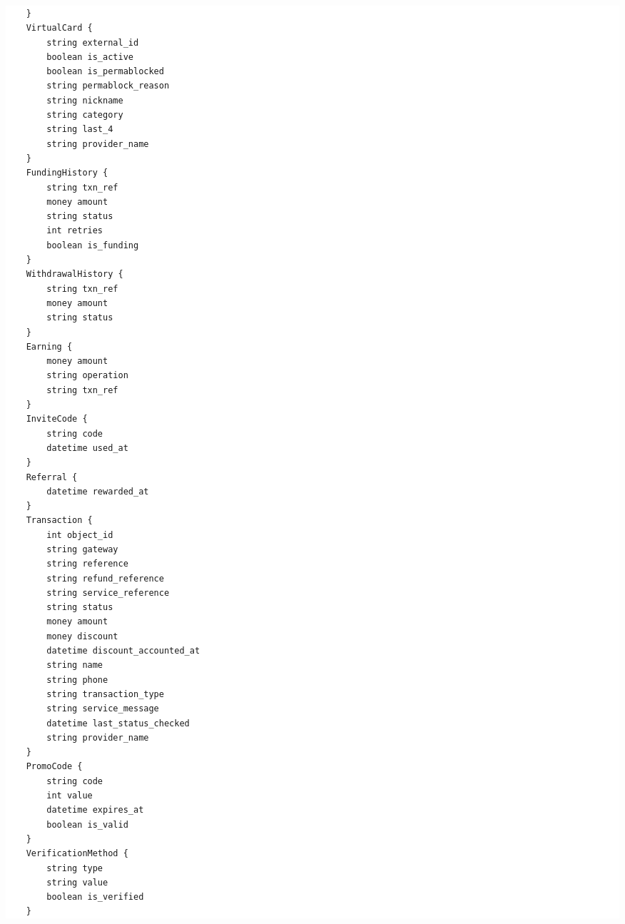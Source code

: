 ```mermaid
    }
    VirtualCard {
        string external_id
        boolean is_active
        boolean is_permablocked
        string permablock_reason
        string nickname
        string category
        string last_4
        string provider_name
    }
    FundingHistory {
        string txn_ref
        money amount
        string status
        int retries
        boolean is_funding
    }
    WithdrawalHistory {
        string txn_ref
        money amount
        string status
    }
    Earning {
        money amount
        string operation
        string txn_ref
    }
    InviteCode {
        string code
        datetime used_at
    }
    Referral {
        datetime rewarded_at
    }
    Transaction {
        int object_id
        string gateway
        string reference
        string refund_reference
        string service_reference
        string status
        money amount
        money discount
        datetime discount_accounted_at
        string name
        string phone
        string transaction_type
        string service_message
        datetime last_status_checked
        string provider_name
    }
    PromoCode {
        string code
        int value
        datetime expires_at
        boolean is_valid
    }
    VerificationMethod {
        string type
        string value
        boolean is_verified
    }
```